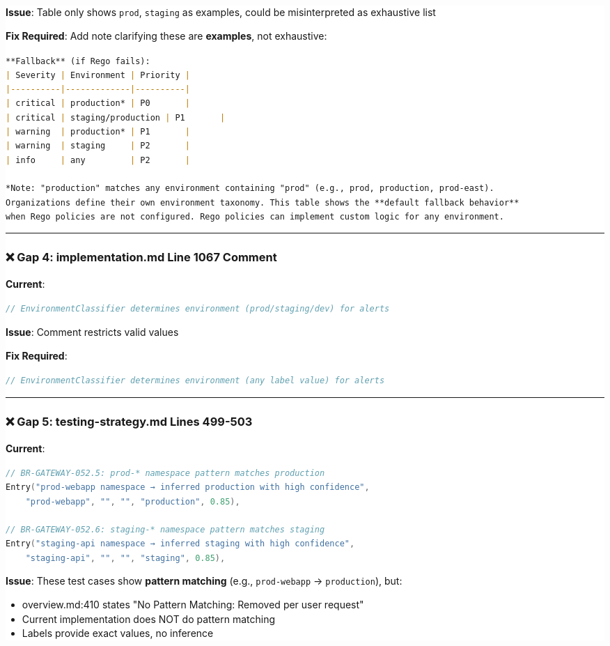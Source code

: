**Issue**: Table only shows `prod`, `staging` as examples, could be misinterpreted as exhaustive list

**Fix Required**: Add note clarifying these are **examples**, not exhaustive:
```markdown
**Fallback** (if Rego fails):
| Severity | Environment | Priority |
|----------|-------------|----------|
| critical | production* | P0       |
| critical | staging/production | P1       |
| warning  | production* | P1       |
| warning  | staging     | P2       |
| info     | any         | P2       |

*Note: "production" matches any environment containing "prod" (e.g., prod, production, prod-east).
Organizations define their own environment taxonomy. This table shows the **default fallback behavior**
when Rego policies are not configured. Rego policies can implement custom logic for any environment.
```

---

### ❌ Gap 4: implementation.md Line 1067 Comment
**Current**:
```go
// EnvironmentClassifier determines environment (prod/staging/dev) for alerts
```

**Issue**: Comment restricts valid values

**Fix Required**:
```go
// EnvironmentClassifier determines environment (any label value) for alerts
```

---

### ❌ Gap 5: testing-strategy.md Lines 499-503
**Current**:
```go
// BR-GATEWAY-052.5: prod-* namespace pattern matches production
Entry("prod-webapp namespace → inferred production with high confidence",
    "prod-webapp", "", "", "production", 0.85),

// BR-GATEWAY-052.6: staging-* namespace pattern matches staging
Entry("staging-api namespace → inferred staging with high confidence",
    "staging-api", "", "", "staging", 0.85),
```

**Issue**: These test cases show **pattern matching** (e.g., `prod-webapp` → `production`), but:
- overview.md:410 states "No Pattern Matching: Removed per user request"
- Current implementation does NOT do pattern matching
- Labels provide exact values, no inference
